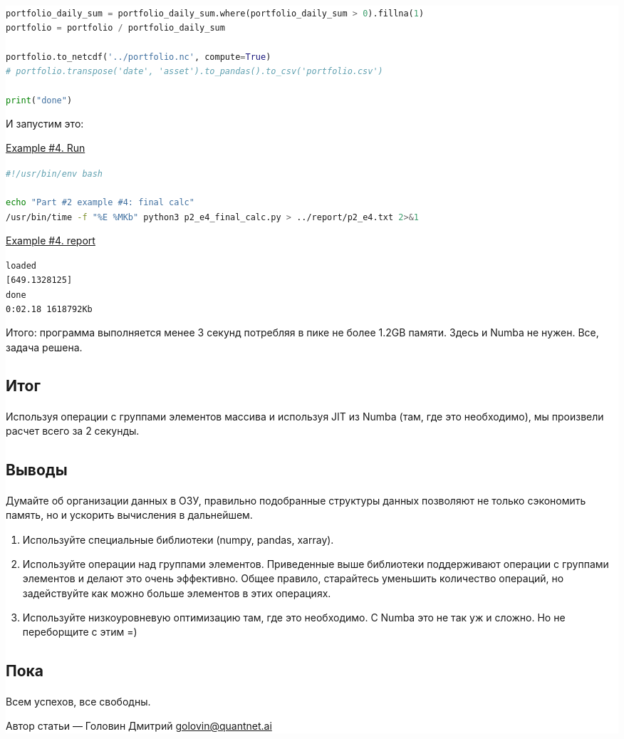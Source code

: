 ```python
portfolio_daily_sum = portfolio_daily_sum.where(portfolio_daily_sum > 0).fillna(1)
portfolio = portfolio / portfolio_daily_sum

portfolio.to_netcdf('../portfolio.nc', compute=True)
# portfolio.transpose('date', 'asset').to_pandas().to_csv('portfolio.csv')

print("done")
```

И запустим это:

[Example #4. Run](../src/p2_e4_run.sh) 
```bash
#!/usr/bin/env bash

echo "Part #2 example #4: final calc"
/usr/bin/time -f "%E %MKb" python3 p2_e4_final_calc.py > ../report/p2_e4.txt 2>&1
```

[Example #4. report](../report/p2_e4.txt) 
```
loaded
[649.1328125]
done
0:02.18 1618792Kb
```

Итого: программа выполняется менее 3 секунд потребляя в пике не более 1.2GB памяти. Здесь и Numba не нужен. Все, задача решена.

## Итог
Используя операции с группами элементов массива и используя JIT из Numba (там, где это необходимо), мы произвели расчет всего за 2 секунды.

## Выводы
Думайте об организации данных в ОЗУ, правильно подобранные структуры данных позволяют не только сэкономить память, но и ускорить вычисления в дальнейшем.

1. Используйте специальные библиотеки (numpy, pandas, xarray).

2. Используйте операции над группами элементов. Приведенные выше библиотеки поддерживают операции с группами элементов и делают это очень эффективно. Общее правило, старайтесь уменьшить количество операций, но задействуйте как можно больше элементов в этих операциях.

3. Используйте низкоуровневую оптимизацию там, где это необходимо. С Numba это не так уж и сложно. Но не переборщите с этим =)

## Пока
Всем успехов, все свободны.

Автор статьи — Головин Дмитрий golovin@quantnet.ai

